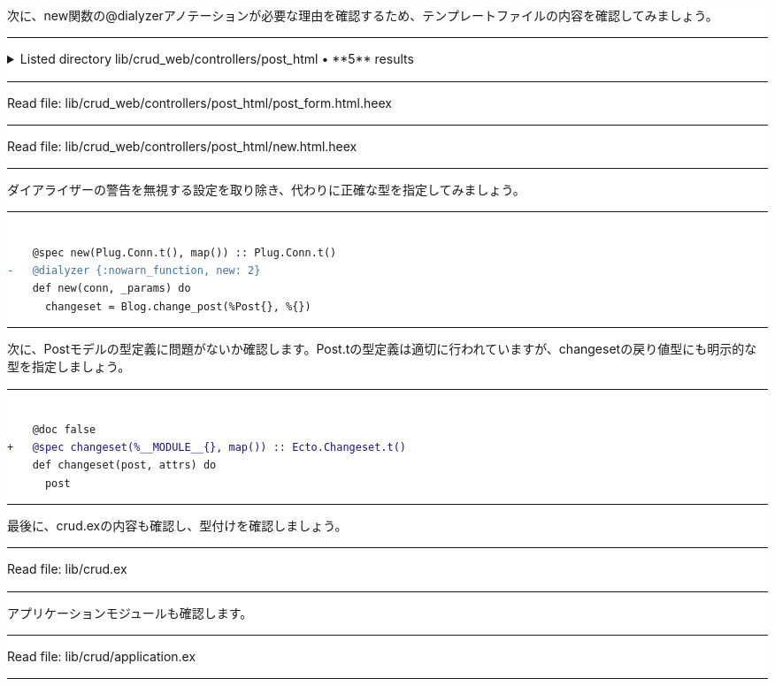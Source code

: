 
次に、new関数の@dialyzerアノテーションが必要な理由を確認するため、テンプレートファイルの内容を確認してみましょう。

---

<details><summary>Listed directory lib/crud_web/controllers/post_html • **5** results</summary></details>

---

Read file: lib/crud_web/controllers/post_html/post_form.html.heex

---

Read file: lib/crud_web/controllers/post_html/new.html.heex

---

ダイアライザーの警告を無視する設定を取り除き、代わりに正確な型を指定してみましょう。

---

```diff
  
    @spec new(Plug.Conn.t(), map()) :: Plug.Conn.t()
-   @dialyzer {:nowarn_function, new: 2}
    def new(conn, _params) do
      changeset = Blog.change_post(%Post{}, %{})
```

---

次に、Postモデルの型定義に問題がないか確認します。Post.tの型定義は適切に行われていますが、changesetの戻り値型にも明示的な型を指定しましょう。

---

```diff
  
    @doc false
+   @spec changeset(%__MODULE__{}, map()) :: Ecto.Changeset.t()
    def changeset(post, attrs) do
      post
```

---

最後に、crud.exの内容も確認し、型付けを確認しましょう。

---

Read file: lib/crud.ex

---

アプリケーションモジュールも確認します。

---

Read file: lib/crud/application.ex

---